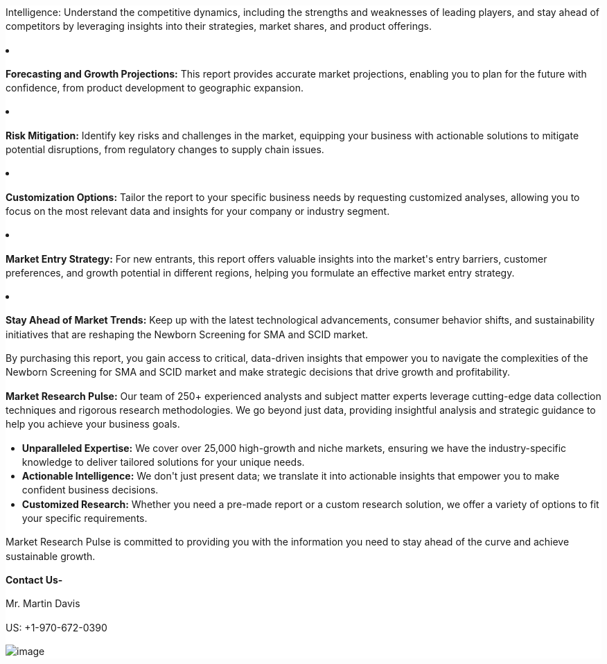 Intelligence:</strong> Understand the competitive dynamics, including the strengths and weaknesses of leading players, and stay ahead of competitors by leveraging insights into their strategies, market shares, and product offerings.</p></li><li><p><strong>Forecasting and Growth Projections:</strong> This report provides accurate market projections, enabling you to plan for the future with confidence, from product development to geographic expansion.</p></li><li><p><strong>Risk Mitigation:</strong> Identify key risks and challenges in the market, equipping your business with actionable solutions to mitigate potential disruptions, from regulatory changes to supply chain issues.</p></li><li><p><strong>Customization Options:</strong> Tailor the report to your specific business needs by requesting customized analyses, allowing you to focus on the most relevant data and insights for your company or industry segment.</p></li><li><p><strong>Market Entry Strategy:</strong> For new entrants, this report offers valuable insights into the market's entry barriers, customer preferences, and growth potential in different regions, helping you formulate an effective market entry strategy.</p></li><li><p><strong>Stay Ahead of Market Trends:</strong> Keep up with the latest technological advancements, consumer behavior shifts, and sustainability initiatives that are reshaping the Newborn Screening for SMA and SCID market.</p></li></ol><p>By purchasing this report, you gain access to critical, data-driven insights that empower you to navigate the complexities of the Newborn Screening for SMA and SCID market and make strategic decisions that drive growth and profitability.</p><p><strong>Market Research Pulse:</strong>&nbsp;Our team of 250+ experienced analysts and subject matter experts leverage cutting-edge data collection techniques and rigorous research methodologies. We go beyond just data, providing insightful analysis and strategic guidance to help you achieve your business goals.</p><ul><li><strong>Unparalleled Expertise:</strong>&nbsp;We cover over 25,000 high-growth and niche markets, ensuring we have the industry-specific knowledge to deliver tailored solutions for your unique needs.</li><li><strong>Actionable Intelligence:</strong>&nbsp;We don't just present data; we translate it into actionable insights that empower you to make confident business decisions.</li><li><strong>Customized Research:</strong>&nbsp;Whether you need a pre-made report or a custom research solution, we offer a variety of options to fit your specific requirements.</li></ul><p>Market Research Pulse is committed to providing you with the information you need to stay ahead of the curve and achieve sustainable growth.</p><p><strong>Contact Us-</strong></p><p>Mr. Martin Davis</p><p>US: +1-970-672-0390</p>
![image](https://github.com/user-attachments/assets/7b372b33-852e-4bab-98a6-915613dafcb9)
